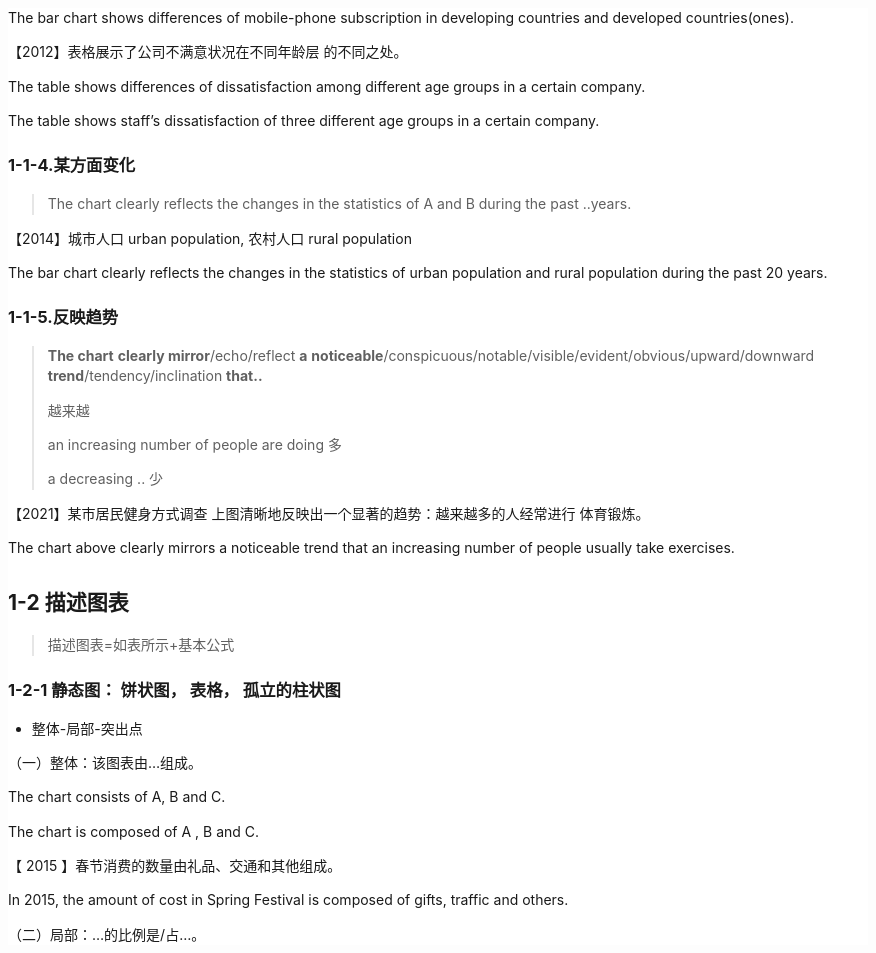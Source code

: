 The bar chart shows differences of mobile-phone subscription in developing countries and developed countries(ones).

【2012】表格展示了公司不满意状况在不同年龄层 的不同之处。

The table shows differences of dissatisfaction among different age groups in a certain company.

The table shows staff’s dissatisfaction of three different age groups in a certain company.



### 1-1-4.某方面变化

> The chart clearly reflects the changes in the statistics of A and B during the past ..years.

【2014】城市人口 urban population, 农村人口 rural population

The bar chart clearly reflects the changes in the statistics of urban population and rural population during the past 20 years.



### 1-1-5.反映趋势

> **The chart** **clearly mirror**/echo/reflect **a** **noticeable**/conspicuous/notable/visible/evident/obvious/upward/downward **trend**/tendency/inclination **that..**
>
> 越来越
>
> an increasing number of people are doing 多
>
> a decreasing .. 少

【2021】某市居民健身方式调查 上图清晰地反映出一个显著的趋势：越来越多的人经常进行 体育锻炼。 

The chart above clearly mirrors a noticeable trend that an increasing number of people usually take exercises.



## 1-2 描述图表

> 描述图表=如表所示+基本公式

### 1-2-1 静态图： 饼状图， 表格， 孤立的柱状图

- 整体-局部-突出点

（一）整体：该图表由…组成。

The chart consists of A, B and C.

The chart is composed of A , B and C.

【 2015 】春节消费的数量由礼品、交通和其他组成。

In 2015, the amount of cost in Spring Festival is composed of gifts, traffic and others.



（二）局部：…的比例是/占…。
